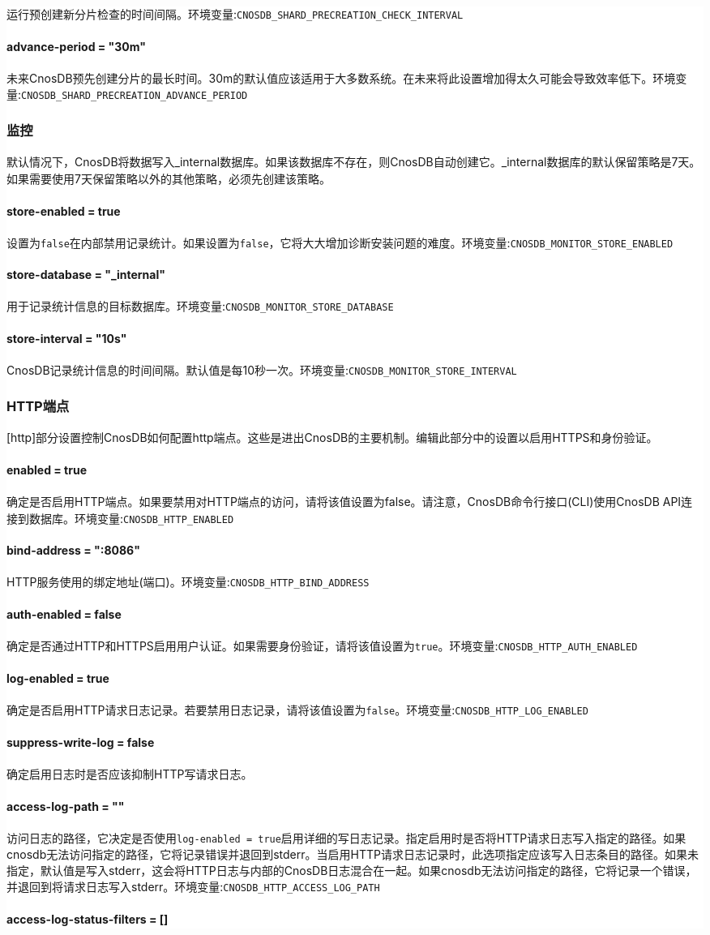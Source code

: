   运行预创建新分片检查的时间间隔。环境变量:`CNOSDB_SHARD_PRECREATION_CHECK_INTERVAL`

#### advance-period = "30m"

  未来CnosDB预先创建分片的最长时间。30m的默认值应该适用于大多数系统。在未来将此设置增加得太久可能会导致效率低下。环境变量:`CNOSDB_SHARD_PRECREATION_ADVANCE_PERIOD`

### 监控

  默认情况下，CnosDB将数据写入_internal数据库。如果该数据库不存在，则CnosDB自动创建它。_internal数据库的默认保留策略是7天。如果需要使用7天保留策略以外的其他策略，必须先创建该策略。

#### store-enabled = true

  设置为`false`在内部禁用记录统计。如果设置为`false`，它将大大增加诊断安装问题的难度。环境变量:`CNOSDB_MONITOR_STORE_ENABLED`

#### store-database = "_internal"

  用于记录统计信息的目标数据库。环境变量:`CNOSDB_MONITOR_STORE_DATABASE`

#### store-interval = "10s"

  CnosDB记录统计信息的时间间隔。默认值是每10秒一次。环境变量:`CNOSDB_MONITOR_STORE_INTERVAL`

### HTTP端点

  [http]部分设置控制CnosDB如何配置http端点。这些是进出CnosDB的主要机制。编辑此部分中的设置以启用HTTPS和身份验证。

#### enabled = true

  确定是否启用HTTP端点。如果要禁用对HTTP端点的访问，请将该值设置为false。请注意，CnosDB命令行接口(CLI)使用CnosDB API连接到数据库。环境变量:`CNOSDB_HTTP_ENABLED`

#### bind-address = ":8086"

  HTTP服务使用的绑定地址(端口)。环境变量:`CNOSDB_HTTP_BIND_ADDRESS`

#### auth-enabled = false

  确定是否通过HTTP和HTTPS启用用户认证。如果需要身份验证，请将该值设置为`true`。环境变量:`CNOSDB_HTTP_AUTH_ENABLED`

#### log-enabled = true

  确定是否启用HTTP请求日志记录。若要禁用日志记录，请将该值设置为`false`。环境变量:`CNOSDB_HTTP_LOG_ENABLED`

#### suppress-write-log = false

  确定启用日志时是否应该抑制HTTP写请求日志。

#### access-log-path = ""

  访问日志的路径，它决定是否使用`log-enabled = true`启用详细的写日志记录。指定启用时是否将HTTP请求日志写入指定的路径。如果cnosdb无法访问指定的路径，它将记录错误并退回到stderr。当启用HTTP请求日志记录时，此选项指定应该写入日志条目的路径。如果未指定，默认值是写入stderr，这会将HTTP日志与内部的CnosDB日志混合在一起。如果cnosdb无法访问指定的路径，它将记录一个错误，并退回到将请求日志写入stderr。环境变量:`CNOSDB_HTTP_ACCESS_LOG_PATH`

#### access-log-status-filters = []
